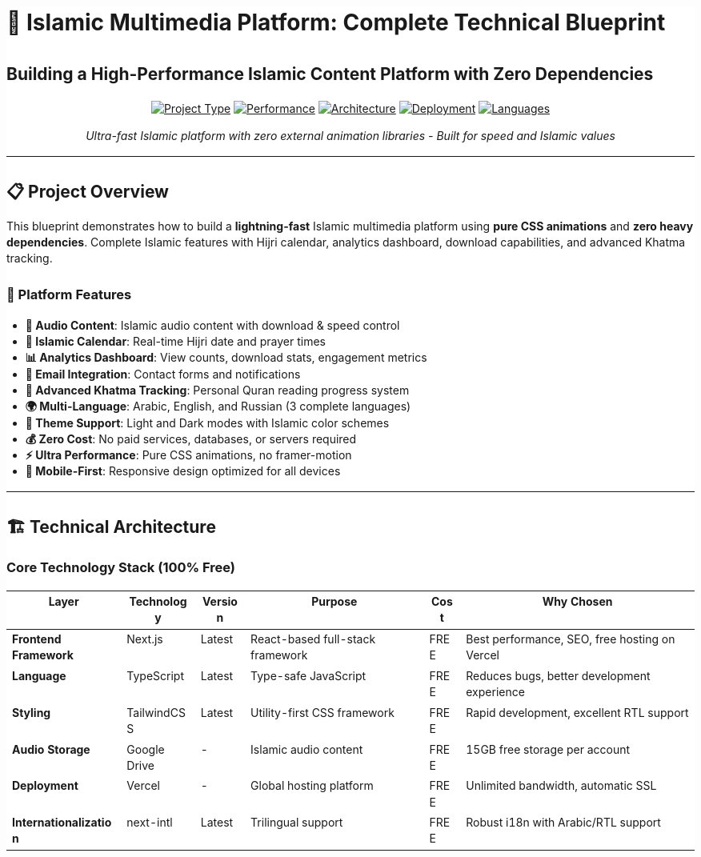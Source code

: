 # 🕌 Islamic Multimedia Platform: Complete Technical Blueprint
## Building a High-Performance Islamic Content Platform with Zero Dependencies

<div align="center">

[![Project Type](https://img.shields.io/badge/Project-Islamic%20Multimedia%20Platform-green?style=for-the-badge)](#)
[![Performance](https://img.shields.io/badge/Performance-Ultra%20Fast%20Loading-red?style=for-the-badge)](#)
[![Architecture](https://img.shields.io/badge/Architecture-Frontend%20Only%20%2B%20Free%20APIs-blue?style=for-the-badge)](#)
[![Deployment](https://img.shields.io/badge/Deployment-100%25%20Free-gold?style=for-the-badge)](#)
[![Languages](https://img.shields.io/badge/Languages-Arabic%20%7C%20English%20%7C%20Russian-purple?style=for-the-badge)](#)

*Ultra-fast Islamic platform with zero external animation libraries - Built for speed and Islamic values*

</div>

---

## 📋 Project Overview

This blueprint demonstrates how to build a **lightning-fast** Islamic multimedia platform using **pure CSS animations** and **zero heavy dependencies**. Complete Islamic features with Hijri calendar, analytics dashboard, download capabilities, and advanced Khatma tracking.

### 🎯 Platform Features
- **🎵 Audio Content**: Islamic audio content with download & speed control
- **📅 Islamic Calendar**: Real-time Hijri date and prayer times
- **📊 Analytics Dashboard**: View counts, download stats, engagement metrics
- **📧 Email Integration**: Contact forms and notifications
- **🔄 Advanced Khatma Tracking**: Personal Quran reading progress system
- **🌍 Multi-Language**: Arabic, English, and Russian (3 complete languages)
- **🌙 Theme Support**: Light and Dark modes with Islamic color schemes
- **💰 Zero Cost**: No paid services, databases, or servers required
- **⚡ Ultra Performance**: Pure CSS animations, no framer-motion
- **📱 Mobile-First**: Responsive design optimized for all devices

---

## 🏗️ Technical Architecture

### Core Technology Stack (100% Free)

| Layer                    | Technology   | Version | Purpose                          | Cost | Why Chosen                                          |
| ------------------------ | ------------ | ------- | -------------------------------- | ---- | --------------------------------------------------- |
| **Frontend Framework**   | Next.js      | Latest  | React-based full-stack framework | FREE | Best performance, SEO, free hosting on Vercel       |
| **Language**             | TypeScript   | Latest  | Type-safe JavaScript             | FREE | Reduces bugs, better development experience         |
| **Styling**              | TailwindCSS  | Latest  | Utility-first CSS framework      | FREE | Rapid development, excellent RTL support            |
| **Audio Storage**        | Google Drive | -       | Islamic audio content            | FREE | 15GB free storage per account                       |
| **Deployment**           | Vercel       | -       | Global hosting platform          | FREE | Unlimited bandwidth, automatic SSL                  |
| **Internationalization** | next-intl    | Latest  | Trilingual support               | FREE | Robust i18n with Arabic/RTL support                 |
